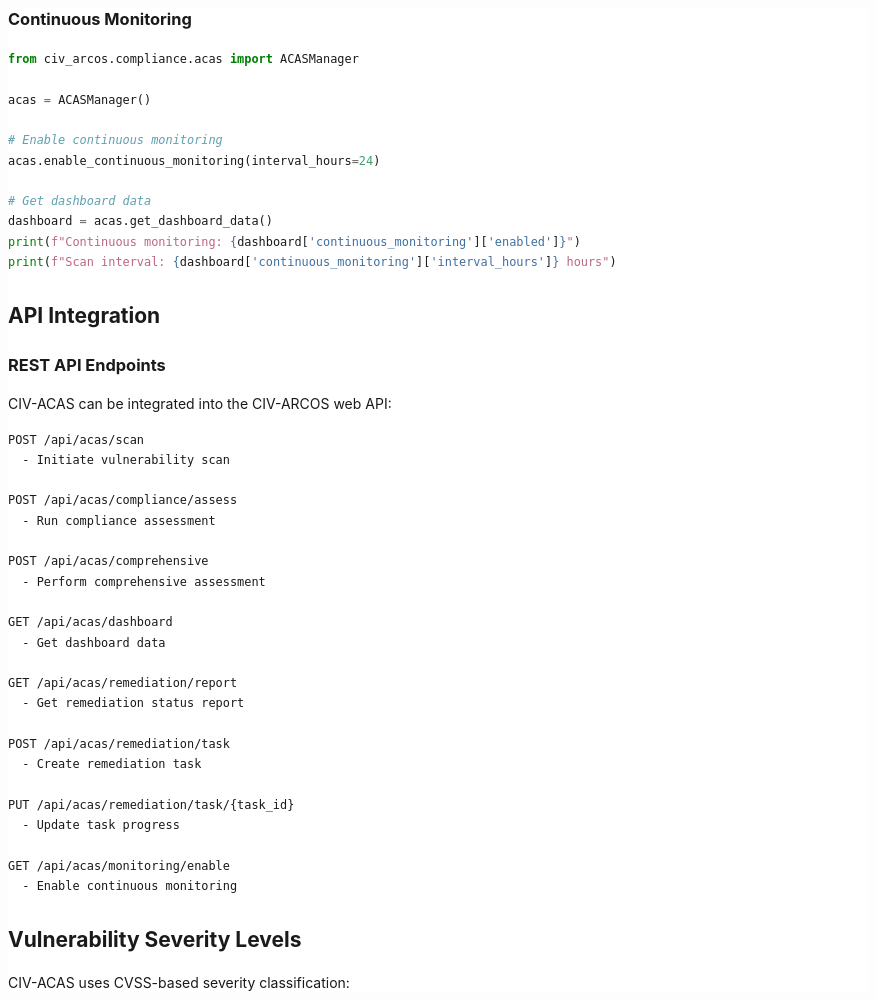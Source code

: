 ### Continuous Monitoring

```python
from civ_arcos.compliance.acas import ACASManager

acas = ACASManager()

# Enable continuous monitoring
acas.enable_continuous_monitoring(interval_hours=24)

# Get dashboard data
dashboard = acas.get_dashboard_data()
print(f"Continuous monitoring: {dashboard['continuous_monitoring']['enabled']}")
print(f"Scan interval: {dashboard['continuous_monitoring']['interval_hours']} hours")
```

## API Integration

### REST API Endpoints

CIV-ACAS can be integrated into the CIV-ARCOS web API:

```
POST /api/acas/scan
  - Initiate vulnerability scan
  
POST /api/acas/compliance/assess
  - Run compliance assessment
  
POST /api/acas/comprehensive
  - Perform comprehensive assessment
  
GET /api/acas/dashboard
  - Get dashboard data
  
GET /api/acas/remediation/report
  - Get remediation status report
  
POST /api/acas/remediation/task
  - Create remediation task
  
PUT /api/acas/remediation/task/{task_id}
  - Update task progress
  
GET /api/acas/monitoring/enable
  - Enable continuous monitoring
```

## Vulnerability Severity Levels

CIV-ACAS uses CVSS-based severity classification:
